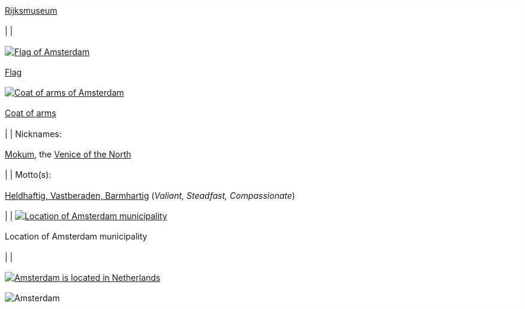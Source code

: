 [Rijksmuseum](https://en.wikipedia.org/wiki/Rijksmuseum "Rijksmuseum")







 |
| 

[![Flag of Amsterdam](https://upload.wikimedia.org/wikipedia/commons/thumb/6/6d/Flag_of_Amsterdam.svg/100px-Flag_of_Amsterdam.svg.png)](https://en.wikipedia.org/wiki/File:Flag_of_Amsterdam.svg "Flag of Amsterdam")

[Flag](https://en.wikipedia.org/wiki/Flag_of_Amsterdam "Flag of Amsterdam")

[![Coat of arms of Amsterdam](https://upload.wikimedia.org/wikipedia/commons/thumb/1/1d/Coat_of_arms_of_Amsterdam.svg/150px-Coat_of_arms_of_Amsterdam.svg.png)](https://en.wikipedia.org/wiki/File:Coat_of_arms_of_Amsterdam.svg "Coat of arms of Amsterdam")

[Coat of arms](https://en.wikipedia.org/wiki/Coat_of_arms_of_Amsterdam "Coat of arms of Amsterdam")







 |
| Nicknames: 

[Mokum](https://en.wikipedia.org/wiki/Mokum "Mokum"), the [Venice of the North](https://en.wikipedia.org/wiki/Venice_of_the_North "Venice of the North")



 |
| Motto(s): 

[Heldhaftig, Vastberaden, Barmhartig](https://en.wikipedia.org/wiki/Coat_of_arms_of_Amsterdam "Coat of arms of Amsterdam") (_Valiant, Steadfast, Compassionate_)



 |
| [![Location of Amsterdam municipality](https://upload.wikimedia.org/wikipedia/commons/thumb/f/fe/Amsterdam_location_map.svg/250px-Amsterdam_location_map.svg.png)](https://en.wikipedia.org/wiki/File:Amsterdam_location_map.svg "Location of Amsterdam municipality")

Location of Amsterdam municipality

 |
| 

[![Amsterdam is located in Netherlands](https://upload.wikimedia.org/wikipedia/commons/thumb/e/ee/Netherlands_relief_location_map.svg/250px-Netherlands_relief_location_map.svg.png)](https://en.wikipedia.org/wiki/File:Netherlands_relief_location_map.svg "Amsterdam is located in Netherlands")

![Amsterdam](https://upload.wikimedia.org/wikipedia/commons/thumb/0/0c/Red_pog.svg/6px-Red_pog.svg.png "Amsterdam")
